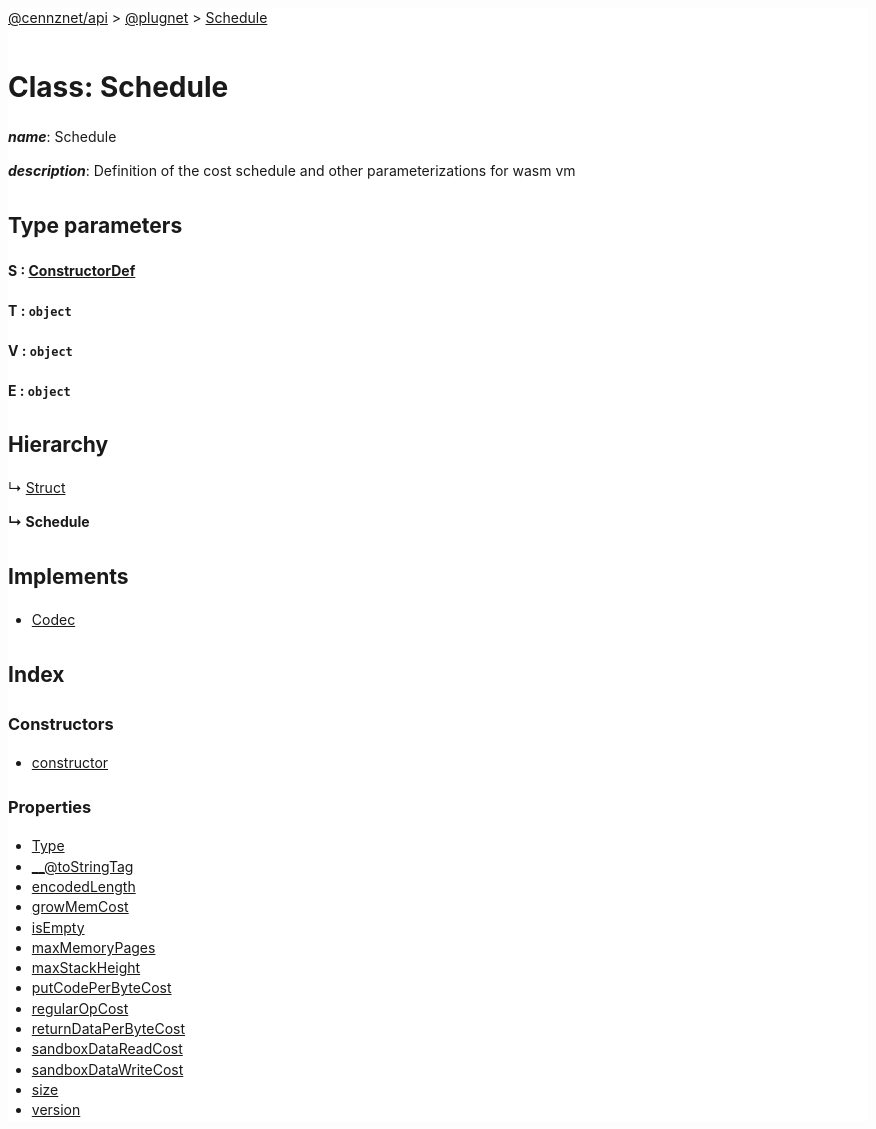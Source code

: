 [@cennznet/api](../README.md) > [@plugnet](../modules/_plugnet.md) > [Schedule](../classes/_plugnet.schedule.md)

# Class: Schedule

*__name__*: Schedule

*__description__*: Definition of the cost schedule and other parameterizations for wasm vm

## Type parameters
#### S :  [ConstructorDef](../modules/_plugnet.md#constructordef)
#### T :  `object`
#### V :  `object`
#### E :  `object`
## Hierarchy

↳  [Struct](_plugnet.struct.md)

**↳ Schedule**

## Implements

* [Codec](../interfaces/_plugnet.codec.md)

## Index

### Constructors

* [constructor](_plugnet.schedule.md#constructor)

### Properties

* [Type](_plugnet.schedule.md#type)
* [__@toStringTag](_plugnet.schedule.md#___tostringtag)
* [encodedLength](_plugnet.schedule.md#encodedlength)
* [growMemCost](_plugnet.schedule.md#growmemcost)
* [isEmpty](_plugnet.schedule.md#isempty)
* [maxMemoryPages](_plugnet.schedule.md#maxmemorypages)
* [maxStackHeight](_plugnet.schedule.md#maxstackheight)
* [putCodePerByteCost](_plugnet.schedule.md#putcodeperbytecost)
* [regularOpCost](_plugnet.schedule.md#regularopcost)
* [returnDataPerByteCost](_plugnet.schedule.md#returndataperbytecost)
* [sandboxDataReadCost](_plugnet.schedule.md#sandboxdatareadcost)
* [sandboxDataWriteCost](_plugnet.schedule.md#sandboxdatawritecost)
* [size](_plugnet.schedule.md#size)
* [version](_plugnet.schedule.md#version)
